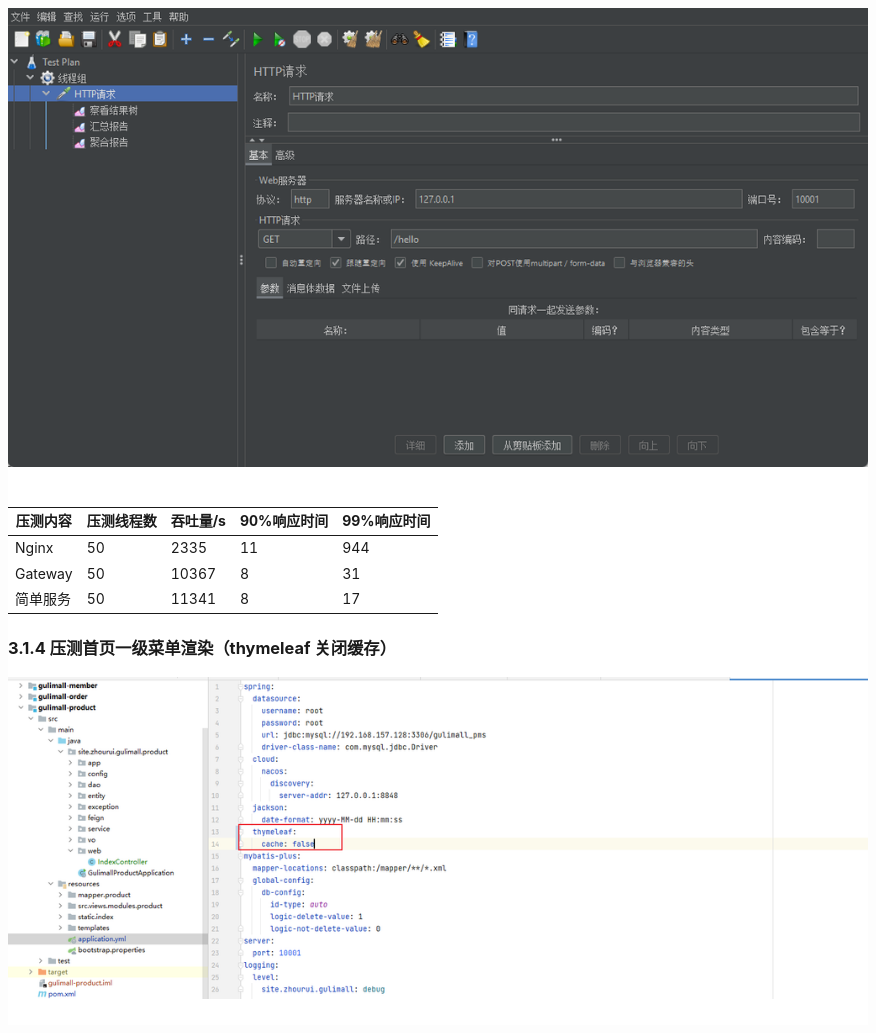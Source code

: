 ![image-20211102222249599](谷粒商城笔记+踩坑（11）——性能压测和调优，JMeter压力测试+jvisualvm监控性能+资源动静分离+修改堆内存.assets/c85936f2aad5464265e93d9d101696ac.png)![点击并拖拽以移动](data:image/gif;base64,R0lGODlhAQABAPABAP///wAAACH5BAEKAAAALAAAAAABAAEAAAICRAEAOw==)

| 压测内容 | 压测线程数 | 吞吐量/s | 90%响应时间 | 99%响应时间 |
| -------- | ---------- | -------- | ----------- | ----------- |
| Nginx    | 50         | 2335     | 11          | 944         |
| Gateway  | 50         | 10367    | 8           | 31          |
| 简单服务 | 50         | 11341    | 8           | 17          |

### 3.1.4 压测首页一级菜单渲染（thymeleaf 关闭缓存） 

![image-20211105145210580](谷粒商城笔记+踩坑（11）——性能压测和调优，JMeter压力测试+jvisualvm监控性能+资源动静分离+修改堆内存.assets/e6e56f4b79a41a8bd6fb2c0290128d80.png)![点击并拖拽以移动](data:image/gif;base64,R0lGODlhAQABAPABAP///wAAACH5BAEKAAAALAAAAAABAAEAAAICRAEAOw==)
